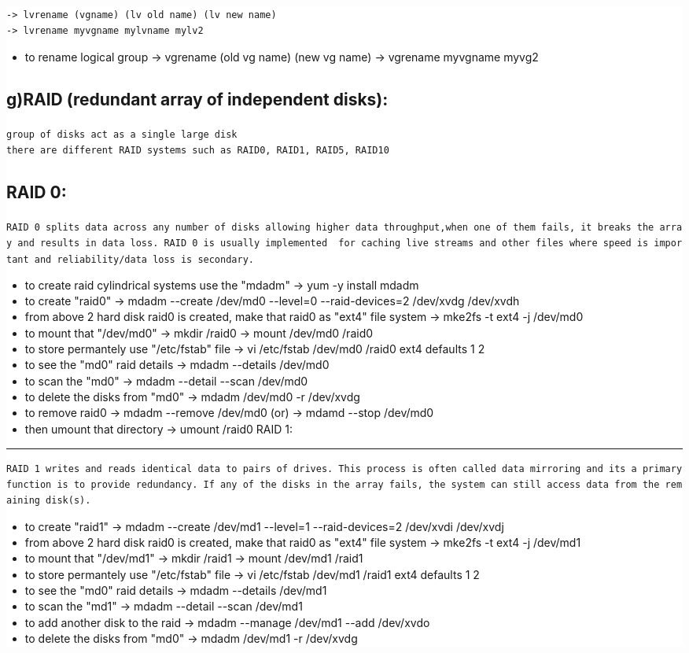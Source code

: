 	-> lvrename (vgname) (lv old name) (lv new name) 
	-> lvrename myvgname mylvname mylv2
- to rename logical group
	-> vgrename (old vg name) (new vg name)
	-> vgrename myvgname myvg2

g)RAID (redundant array of independent disks):
----------------------------------------------
	group of disks act as a single large disk
	there are different RAID systems such as RAID0, RAID1, RAID5, RAID10

RAID 0:
-------
	RAID 0 splits data across any number of disks allowing higher data throughput,when one of them fails, it breaks the array and results in data loss. RAID 0 is usually implemented  for caching live streams and other files where speed is important and reliability/data loss is secondary.

- to create raid cylindrical systems use the "mdadm" 
	-> yum -y install mdadm
- to create "raid0"
	-> mdadm --create /dev/md0 --level=0 --raid-devices=2 /dev/xvdg /dev/xvdh
- from above 2 hard disk raid0 is created, make that raid0 as "ext4" file system
	-> mke2fs -t ext4 -j /dev/md0
- to mount that "/dev/md0"
	-> mkdir /raid0
	-> mount /dev/md0 /raid0
- to store permantely use "/etc/fstab" file
	-> vi /etc/fstab
	/dev/md0	/raid0	ext4 defaults 1 2
- to see the "md0" raid details
	-> mdadm --details /dev/md0
- to scan the "md0"
	-> mdadm --detail --scan /dev/md0
- to delete the disks from "md0"
	-> mdadm /dev/md0 -r /dev/xvdg
- to remove raid0
	-> mdadm --remove /dev/md0
		(or)
	-> mdamd --stop /dev/md0
- then umount that directory
	-> umount /raid0
RAID 1:
------
	RAID 1 writes and reads identical data to pairs of drives. This process is often called data mirroring and its a primary function is to provide redundancy. If any of the disks in the array fails, the system can still access data from the remaining disk(s).

- to create "raid1"
	-> mdadm --create /dev/md1 --level=1 --raid-devices=2 /dev/xvdi /dev/xvdj
- from above 2 hard disk raid0 is created, make that raid0 as "ext4" file system
	-> mke2fs -t ext4 -j /dev/md1
- to mount that "/dev/md1"
	-> mkdir /raid1
	-> mount /dev/md1 /raid1
- to store permantely use "/etc/fstab" file
	-> vi /etc/fstab
	/dev/md1	/raid1	ext4 defaults 1 2
- to see the "md0" raid details
	-> mdadm --details /dev/md1
- to scan the "md1"
	-> mdadm --detail --scan /dev/md1
- to add another disk to the raid
	-> mdadm --manage /dev/md1 --add /dev/xvdo 
- to delete the disks from "md0"
	-> mdadm /dev/md1 -r /dev/xvdg